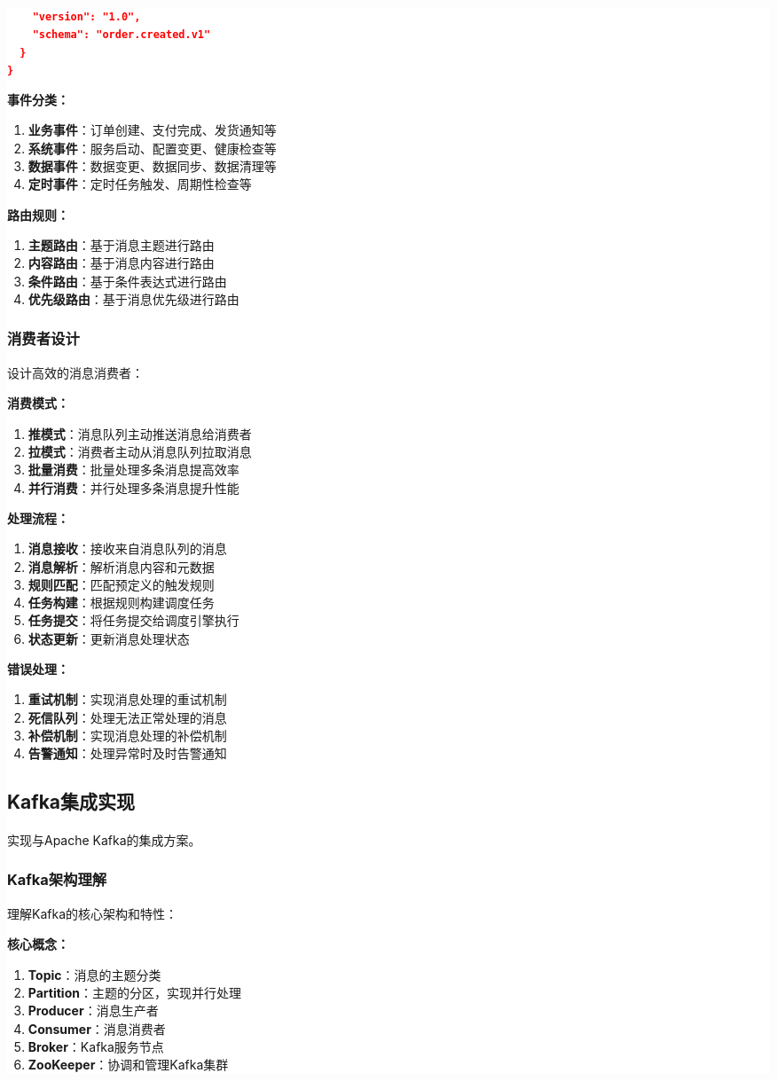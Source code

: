 ```json
    "version": "1.0",
    "schema": "order.created.v1"
  }
}
```

**事件分类：**
1. **业务事件**：订单创建、支付完成、发货通知等
2. **系统事件**：服务启动、配置变更、健康检查等
3. **数据事件**：数据变更、数据同步、数据清理等
4. **定时事件**：定时任务触发、周期性检查等

**路由规则：**
1. **主题路由**：基于消息主题进行路由
2. **内容路由**：基于消息内容进行路由
3. **条件路由**：基于条件表达式进行路由
4. **优先级路由**：基于消息优先级进行路由

### 消费者设计

设计高效的消息消费者：

**消费模式：**
1. **推模式**：消息队列主动推送消息给消费者
2. **拉模式**：消费者主动从消息队列拉取消息
3. **批量消费**：批量处理多条消息提高效率
4. **并行消费**：并行处理多条消息提升性能

**处理流程：**
1. **消息接收**：接收来自消息队列的消息
2. **消息解析**：解析消息内容和元数据
3. **规则匹配**：匹配预定义的触发规则
4. **任务构建**：根据规则构建调度任务
5. **任务提交**：将任务提交给调度引擎执行
6. **状态更新**：更新消息处理状态

**错误处理：**
1. **重试机制**：实现消息处理的重试机制
2. **死信队列**：处理无法正常处理的消息
3. **补偿机制**：实现消息处理的补偿机制
4. **告警通知**：处理异常时及时告警通知

## Kafka集成实现

实现与Apache Kafka的集成方案。

### Kafka架构理解

理解Kafka的核心架构和特性：

**核心概念：**
1. **Topic**：消息的主题分类
2. **Partition**：主题的分区，实现并行处理
3. **Producer**：消息生产者
4. **Consumer**：消息消费者
5. **Broker**：Kafka服务节点
6. **ZooKeeper**：协调和管理Kafka集群
